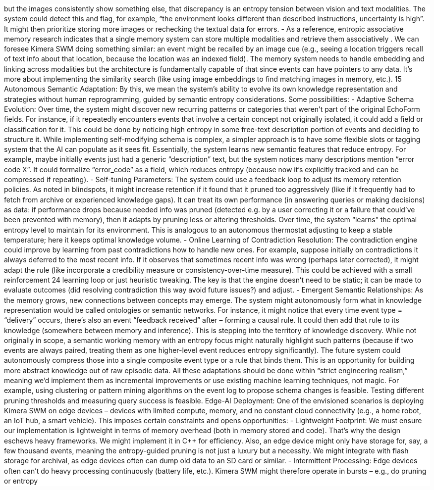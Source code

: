 but the images consistently show something else, that discrepancy is an entropy tension between vision and text modalities. The system could detect this and flag, for example, “the environment looks different than described instructions, uncertainty is high”. It might then prioritize storing more images or rechecking the textual data for errors. \- As a reference, entropic associative memory research indicates that a single memory system can store multiple modalities and retrieve them associatively . We can foresee Kimera SWM doing something similar: an event might be recalled by an image cue (e.g., seeing a location triggers recall of text info about that location, because the location was an indexed field). The memory system needs to handle embedding and linking across modalities but the architecture is fundamentally capable of that since events can have pointers to any data. It’s more about implementing the similarity search (like using image embeddings to find matching images in memory, etc.). 15 Autonomous Semantic Adaptation: By this, we mean the system’s ability to evolve its own knowledge representation and strategies without human reprogramming, guided by semantic entropy considerations. Some possibilities: \- Adaptive Schema Evolution: Over time, the system might discover new recurring patterns or categories that weren’t part of the original EchoForm fields. For instance, if it repeatedly encounters events that involve a certain concept not originally isolated, it could add a field or classification for it. This could be done by noticing high entropy in some free-text description portion of events and deciding to structure it. While implementing self-modifying schema is complex, a simpler approach is to have some flexible slots or tagging system that the AI can populate as it sees fit. Essentially, the system learns new semantic features that reduce entropy. For example, maybe initially events just had a generic “description” text, but the system notices many descriptions mention “error code X”. It could formalize “error\_code” as a field, which reduces entropy (because now it’s explicitly tracked and can be compressed if repeating). \- Self-tuning Parameters: The system could use a feedback loop to adjust its memory retention policies. As noted in blindspots, it might increase retention if it found that it pruned too aggressively (like if it frequently had to fetch from archive or experienced knowledge gaps). It can treat its own performance (in answering queries or making decisions) as data: if performance drops because needed info was pruned (detected e.g. by a user correcting it or a failure that could’ve been prevented with memory), then it adapts by pruning less or altering thresholds. Over time, the system “learns” the optimal entropy level to maintain for its environment. This is analogous to an autonomous thermostat adjusting to keep a stable temperature; here it keeps optimal knowledge volume. \- Online Learning of Contradiction Resolution: The contradiction engine could improve by learning from past contradictions how to handle new ones. For example, suppose initially on contradictions it always deferred to the most recent info. If it observes that sometimes recent info was wrong (perhaps later corrected), it might adapt the rule (like incorporate a credibility measure or consistency-over-time measure). This could be achieved with a small reinforcement 24 learning loop or just heuristic tweaking. The key is that the engine doesn’t need to be static; it can be made to evaluate outcomes (did resolving contradiction this way avoid future issues?) and adjust. \- Emergent Semantic Relationships: As the memory grows, new connections between concepts may emerge. The system might autonomously form what in knowledge representation would be called ontologies or semantic networks. For instance, it might notice that every time event type \= “delivery” occurs, there’s also an event “feedback received” after – forming a causal rule. It could then add that rule to its knowledge (somewhere between memory and inference). This is stepping into the territory of knowledge discovery. While not originally in scope, a semantic working memory with an entropy focus might naturally highlight such patterns (because if two events are always paired, treating them as one higher-level event reduces entropy significantly). The future system could autonomously compress those into a single composite event type or a rule that binds them. This is an opportunity for building more abstract knowledge out of raw episodic data. All these adaptations should be done within “strict engineering realism,” meaning we’d implement them as incremental improvements or use existing machine learning techniques, not magic. For example, using clustering or pattern mining algorithms on the event log to propose schema changes is feasible. Testing different pruning thresholds and measuring query success is feasible. Edge-AI Deployment: One of the envisioned scenarios is deploying Kimera SWM on edge devices – devices with limited compute, memory, and no constant cloud connectivity (e.g., a home robot, an IoT hub, a smart vehicle). This imposes certain constraints and opens opportunities: \- Lightweight Footprint: We must ensure our implementation is lightweight in terms of memory overhead (both in memory stored and code). That’s why the design eschews heavy frameworks. We might implement it in C++ for efficiency. Also, an edge device might only have storage for, say, a few thousand events, meaning the entropy-guided pruning is not just a luxury but a necessity. We might integrate with flash storage for archival, as edge devices often can dump old data to an SD card or similar. \- Intermittent Processing: Edge devices often can’t do heavy processing continuously (battery life, etc.). Kimera SWM might therefore operate in bursts – e.g., do pruning or entropy